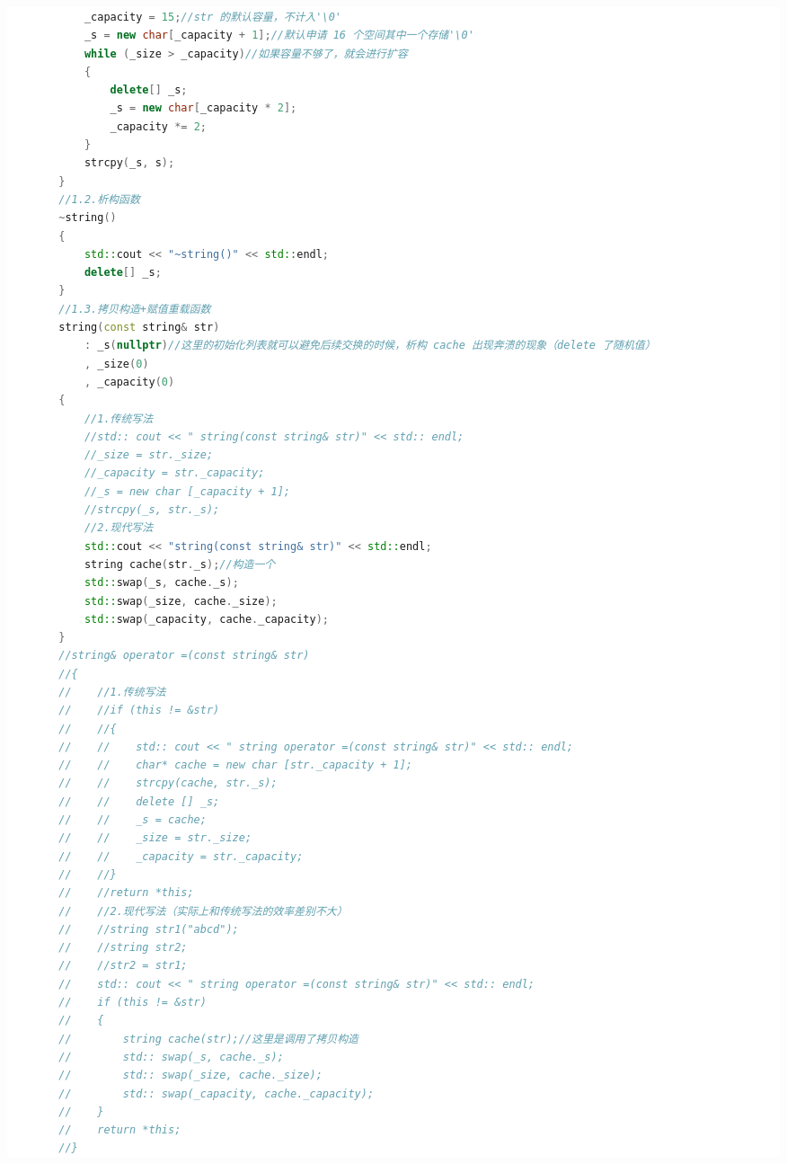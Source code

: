 ```c++
            _capacity = 15;//str 的默认容量，不计入'\0'
            _s = new char[_capacity + 1];//默认申请 16 个空间其中一个存储'\0'
            while (_size > _capacity)//如果容量不够了，就会进行扩容
            {
                delete[] _s;
                _s = new char[_capacity * 2];
                _capacity *= 2;
            }
            strcpy(_s, s);
        }
        //1.2.析构函数
        ~string()
        {
            std::cout << "~string()" << std::endl;
            delete[] _s;
        }
        //1.3.拷贝构造+赋值重载函数
        string(const string& str)
            : _s(nullptr)//这里的初始化列表就可以避免后续交换的时候，析构 cache 出现奔溃的现象（delete 了随机值）
            , _size(0)
            , _capacity(0)
        {
            //1.传统写法
            //std:: cout << " string(const string& str)" << std:: endl;
            //_size = str._size;
            //_capacity = str._capacity;
            //_s = new char [_capacity + 1];
            //strcpy(_s, str._s);
            //2.现代写法
            std::cout << "string(const string& str)" << std::endl;
            string cache(str._s);//构造一个
            std::swap(_s, cache._s);
            std::swap(_size, cache._size);
            std::swap(_capacity, cache._capacity);
        }
        //string& operator =(const string& str)
        //{
        //    //1.传统写法
        //    //if (this != &str)
        //    //{
        //    //    std:: cout << " string operator =(const string& str)" << std:: endl;
        //    //    char* cache = new char [str._capacity + 1];
        //    //    strcpy(cache, str._s);
        //    //    delete [] _s;
        //    //    _s = cache;
        //    //    _size = str._size;
        //    //    _capacity = str._capacity;
        //    //}
        //    //return *this;
        //    //2.现代写法（实际上和传统写法的效率差别不大）
        //    //string str1("abcd");
        //    //string str2;
        //    //str2 = str1;
        //    std:: cout << " string operator =(const string& str)" << std:: endl;
        //    if (this != &str)
        //    {
        //        string cache(str);//这里是调用了拷贝构造
        //        std:: swap(_s, cache._s);
        //        std:: swap(_size, cache._size);
        //        std:: swap(_capacity, cache._capacity);
        //    }
        //    return *this;
        //}
```